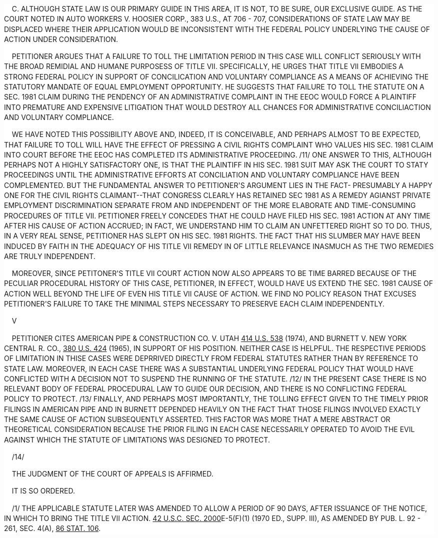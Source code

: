     C. ALTHOUGH STATE LAW IS OUR PRIMARY GUIDE IN THIS AREA, IT IS NOT, TO BE SURE, OUR EXCLUSIVE GUIDE.  AS THE COURT NOTED IN AUTO WORKERS V. HOOSIER CORP., 383 U.S., AT 706 - 707, CONSIDERATIONS OF STATE LAW MAY BE DISPLACED WHERE THEIR APPLICATION WOULD BE INCONSISTENT WITH THE FEDERAL POLICY UNDERLYING THE CAUSE OF ACTION UNDER CONSIDERATION.

    PETITIONER ARGUES THAT A FAILURE TO TOLL THE LIMITATION PERIOD IN THIS CASE WILL CONFLICT SERIOUSLY WITH THE BROAD REMIDIAL AND HUMANE PURPOSESS OF TITLE VII.  SPECIFICALLY, HE URGES THAT TITLE VII EMBODIES A STRONG FEDERAL POLICY IN SUPPORT OF CONCILICATION AND VOLUNTARY COMPLIANCE AS A MEANS OF ACHIEVING THE STATUTORY MANDATE OF EQUAL EMPLOYMENT OPPORTUNITY.  HE SUGGESTS THAT FAILURE TO TOLL THE STATUTE ON A SEC. 1981 CLAIM DURING THE PENDENCY OF AN ADMINISTRATIVE COMPLAINT IN THE EEOC WOULD FORCE A PLAINTIFF INTO PREMATURE AND EXPENSIVE LITIGATION THAT WOULD DESTROY ALL CHANCES FOR ADMINISTRATIVE CONCILIACTION AND VOLUNTARY COMPLIANCE.

    WE HAVE NOTED THIS POSSIBILITY ABOVE AND, INDEED, IT IS CONCEIVABLE, AND PERHAPS ALMOST TO BE EXPECTED, THAT FAILURE TO TOLL WILL HAVE THE EFFECT OF PRESSING A CIVIL RIGHTS COMPLAINT WHO VALUES HIS SEC. 1981 CLAIM INTO COURT BEFORE THE EEOC HAS COMPLETED ITS ADMINISTRATIVE PROCEEDING.  /11/ ONE ANSWER TO THIS, ALTHOUGH PERHAPS NOT A HIGHLY SATISFACTORY ONE, IS THAT THE PLAINTIFF IN HIS SEC. 1981 SUIT MAY ASK THE COURT TO STATY PROCEEDINGS UNTIL THE ADMINISTRATIVE EFFORTS AT CONCILIATION AND VOLUNTARY COMPLIANCE HAVE BEEN COMPLEMENTED.  BUT THE FUNDAMENTAL ANSWER TO PETITIONER'S ARGUMENT LIES IN THE FACT- PRESUMABLY A HAPPY ONE FOR THE CIVIL RIGHTS CLAIMANT--THAT CONGRESS CLEARLY HAS RETAINED SEC 1981 AS A REMEDY AGIANST PRIVATE EMPLOYMENT DISCRIMINATION SEPARATE FROM AND INDEPENDENT OF THE MORE ELABORATE AND TIME-CONSUMING PROCEDURES OF TITLE VII.  PETITIONER FREELY CONCEDES THAT HE COULD HAVE FILED HIS SEC. 1981 ACTION AT ANY TIME AFTER HIS CAUSE OF ACTION ACCRUED; IN FACT, WE UNDERSTAND HIM TO CLAIM AN UNFETTERED RIGHT SO TO DO.  THUS, IN A VERY REAL SENSE, PETITIONER HAS SLEPT ON HIS SEC. 1981 RIGHTS.  THE FACT THAT HIS SLUMBER MAY HAVE BEEN INDUCED BY FAITH IN THE ADEQUACY OF HIS TITLE VII REMEDY IN OF LITTLE RELEVANCE INASMUCH AS THE TWO REMEDIES ARE TRULY INDEPENDENT.

    MOREOVER, SINCE PETITONER'S TITLE VII COURT ACTION NOW ALSO APPEARS TO BE TIME BARRED BECAUSE OF THE PECULIAR PROCEDURAL HISTORY OF THIS CASE, PETITIONER, IN EFFECT, WOULD HAVE US EXTEND THE SEC. 1981 CAUSE OF ACTION WELL BEYOND THE LIFE OF EVEN HIS TITLE VII CAUSE OF ACTION.  WE FIND NO POLICY REASON THAT EXCUSES PETITIONER'S FAILURE TO TAKE THE MINIMAL STEPS NECESSARY TO PRESERVE EACH CLAIM INDEPENDENTLY.

    V

    PETITIONER CITES AMERICAN PIPE & CONSTRUCTION CO. V. UTAH [414 U.S. 538][/us/courts/scotus/usReporter/414/538] (1974), AND BURNETT V. NEW YORK CENTRAL R. CO., [380 U.S. 424][/us/courts/scotus/usReporter/380/424] (1965), IN SUPPORT OF HIS POSITION.  NEITHER CASE IS HELPFUL.  THE RESPECTIVE PERIODS OF LIMITATION IN THISE CASES WERE DEPRRIVED DIRECTLY FROM FEDERAL STATUTES RATHER THAN BY REFERENCE TO STATE LAW.  MOREOVER, IN EACH CASE THERE WAS A SUBSTANTIAL UNDERLYING FEDERAL POLICY THAT WOULD HAVE CONFLICTED WITH A DECISION NOT TO SUSPEND THE RUNNING OF THE STATUTE.  /12/ IN THE PRESENT CASE THERE IS NO RELEVANT BODY OF FEDERAL PROCEDURAL LAW TO GUIDE OUR DECISION, AND THERE IS NO CONFLICTING FEDERAL POLICY TO PROTECT.  /13/ FINALLY, AND PERHAPS MOST IMPORTANTLY, THE TOLLING EFFECT GIVEN TO THE TIMELY PRIOR FILINGS IN AMERICAN PIPE AND IN BURNETT DEPENDED HEAVILY ON THE FACT THAT THOSE FILINGS INVOLVED EXACTLY THE SAME CAUSE OF ACTION SUBSEQUENTLY ASSERTED.  THIS FACTOR WAS MORE THAT A MERE ABSTRACT OR THEORETICAL CONSIDERATION BECAUSE THE PRIOR FILING IN EACH CASE NECESSARILY OPERATED TO AVOID THE EVIL AGAINST WHICH THE STATUTE OF LIMITATIONS WAS DESIGNED TO PROTECT.

    /14/

    THE JUDGMENT OF THE COURT OF APPEALS IS AFFIRMED.

    IT IS SO ORDERED.

    /1/ THE APPLICABLE STATUTE LATER WAS AMENDED TO ALLOW A PERIOD OF 90 DAYS, AFTER ISSUANCE OF THE NOTICE, IN WHICH TO BRING THE TITLE VII ACTION.  [42 U.S.C. SEC. 2000][/us/usc/t42/s2000]E-5(F)(1) (1970 ED., SUPP. III), AS AMENDED BY PUB. L. 92 - 261, SEC. 4(A), [86 STAT. 106][/us/stat/86/106].


[/us/courts/scotus/usReporter/421/454]: https://publicdocs.github.io/go/links?ns=uslm-x&ref=%2Fus%2Fcourts%2Fscotus%2FusReporter%2F421%2F454
[/us/usc/t42/s1981]: https://publicdocs.github.io/go/links?ns=uslm&ref=%2Fus%2Fusc%2Ft42%2Fs1981
[/us/usc/t42/s1981]: https://publicdocs.github.io/go/links?ns=uslm&ref=%2Fus%2Fusc%2Ft42%2Fs1981
[/us/stat/78/259]: https://publicdocs.github.io/go/links?ns=uslm&ref=%2Fus%2Fstat%2F78%2F259
[/us/usc/t42/s2000]: https://publicdocs.github.io/go/links?ns=uslm&ref=%2Fus%2Fusc%2Ft42%2Fs2000
[/us/usc/t42/s1981]: https://publicdocs.github.io/go/links?ns=uslm&ref=%2Fus%2Fusc%2Ft42%2Fs1981
[/us/usc/t42/s2000]: https://publicdocs.github.io/go/links?ns=uslm&ref=%2Fus%2Fusc%2Ft42%2Fs2000
[/us/usc/t42/s1981]: https://publicdocs.github.io/go/links?ns=uslm&ref=%2Fus%2Fusc%2Ft42%2Fs1981
[/us/courts/scotus/usReporter/417/929]: https://publicdocs.github.io/go/links?ns=uslm-x&ref=%2Fus%2Fcourts%2Fscotus%2FusReporter%2F417%2F929
[/us/courts/scotus/usReporter/415/36]: https://publicdocs.github.io/go/links?ns=uslm-x&ref=%2Fus%2Fcourts%2Fscotus%2FusReporter%2F415%2F36
[/us/usc/t42/s2000]: https://publicdocs.github.io/go/links?ns=uslm&ref=%2Fus%2Fusc%2Ft42%2Fs2000
[/us/usc/t42/s2000]: https://publicdocs.github.io/go/links?ns=uslm&ref=%2Fus%2Fusc%2Ft42%2Fs2000
[/us/courts/scotus/usReporter/411/792]: https://publicdocs.github.io/go/links?ns=uslm-x&ref=%2Fus%2Fcourts%2Fscotus%2FusReporter%2F411%2F792
[/us/usc/t42/s2000]: https://publicdocs.github.io/go/links?ns=uslm&ref=%2Fus%2Fusc%2Ft42%2Fs2000
[/us/usc/t42/s2000]: https://publicdocs.github.io/go/links?ns=uslm&ref=%2Fus%2Fusc%2Ft42%2Fs2000
[/us/usc/t42/s2000]: https://publicdocs.github.io/go/links?ns=uslm&ref=%2Fus%2Fusc%2Ft42%2Fs2000
[/us/usc/t42/s1981]: https://publicdocs.github.io/go/links?ns=uslm&ref=%2Fus%2Fusc%2Ft42%2Fs1981
[/us/usc/t42/s1981]: https://publicdocs.github.io/go/links?ns=uslm&ref=%2Fus%2Fusc%2Ft42%2Fs1981
[/us/stat/16/144]: https://publicdocs.github.io/go/links?ns=uslm&ref=%2Fus%2Fstat%2F16%2F144
[/us/courts/scotus/usReporter/393/940]: https://publicdocs.github.io/go/links?ns=uslm-x&ref=%2Fus%2Fcourts%2Fscotus%2FusReporter%2F393%2F940
[/us/usc/t42/s2000]: https://publicdocs.github.io/go/links?ns=uslm&ref=%2Fus%2Fusc%2Ft42%2Fs2000
[/us/courts/scotus/usReporter/392/409]: https://publicdocs.github.io/go/links?ns=uslm-x&ref=%2Fus%2Fcourts%2Fscotus%2FusReporter%2F392%2F409
[/us/courts/scotus/usReporter/405/916]: https://publicdocs.github.io/go/links?ns=uslm-x&ref=%2Fus%2Fcourts%2Fscotus%2FusReporter%2F405%2F916
[/us/courts/scotus/usReporter/400/911]: https://publicdocs.github.io/go/links?ns=uslm-x&ref=%2Fus%2Fcourts%2Fscotus%2FusReporter%2F400%2F911
[/us/courts/scotus/usReporter/233/318]: https://publicdocs.github.io/go/links?ns=uslm-x&ref=%2Fus%2Fcourts%2Fscotus%2FusReporter%2F233%2F318
[/us/courts/scotus/usReporter/383/696]: https://publicdocs.github.io/go/links?ns=uslm-x&ref=%2Fus%2Fcourts%2Fscotus%2FusReporter%2F383%2F696
[/us/courts/scotus/usReporter/331/461]: https://publicdocs.github.io/go/links?ns=uslm-x&ref=%2Fus%2Fcourts%2Fscotus%2FusReporter%2F331%2F461
[/us/courts/scotus/usReporter/155/610]: https://publicdocs.github.io/go/links?ns=uslm-x&ref=%2Fus%2Fcourts%2Fscotus%2FusReporter%2F155%2F610
[/us/courts/scotus/usReporter/138/529]: https://publicdocs.github.io/go/links?ns=uslm-x&ref=%2Fus%2Fcourts%2Fscotus%2FusReporter%2F138%2F529
[/us/usc/t42/s1988]: https://publicdocs.github.io/go/links?ns=uslm&ref=%2Fus%2Fusc%2Ft42%2Fs1988
[/us/courts/scotus/usReporter/414/538]: https://publicdocs.github.io/go/links?ns=uslm-x&ref=%2Fus%2Fcourts%2Fscotus%2FusReporter%2F414%2F538
[/us/courts/scotus/usReporter/380/424]: https://publicdocs.github.io/go/links?ns=uslm-x&ref=%2Fus%2Fcourts%2Fscotus%2FusReporter%2F380%2F424
[/us/usc/t42/s2000]: https://publicdocs.github.io/go/links?ns=uslm&ref=%2Fus%2Fusc%2Ft42%2Fs2000
[/us/stat/86/106]: https://publicdocs.github.io/go/links?ns=uslm&ref=%2Fus%2Fstat%2F86%2F106
[/us/stat/44/577]: https://publicdocs.github.io/go/links?ns=uslm&ref=%2Fus%2Fstat%2F44%2F577
[/us/usc/t45/s151]: https://publicdocs.github.io/go/links?ns=uslm&ref=%2Fus%2Fusc%2Ft45%2Fs151
[/us/courts/scotus/usReporter/417/929]: https://publicdocs.github.io/go/links?ns=uslm-x&ref=%2Fus%2Fcourts%2Fscotus%2FusReporter%2F417%2F929
[/us/courts/scotus/usReporter/409/982]: https://publicdocs.github.io/go/links?ns=uslm-x&ref=%2Fus%2Fcourts%2Fscotus%2FusReporter%2F409%2F982
[/us/courts/scotus/usReporter/405/916]: https://publicdocs.github.io/go/links?ns=uslm-x&ref=%2Fus%2Fcourts%2Fscotus%2FusReporter%2F405%2F916
[/us/courts/scotus/usReporter/400/911]: https://publicdocs.github.io/go/links?ns=uslm-x&ref=%2Fus%2Fcourts%2Fscotus%2FusReporter%2F400%2F911
[/us/courts/scotus/usReporter/327/757]: https://publicdocs.github.io/go/links?ns=uslm-x&ref=%2Fus%2Fcourts%2Fscotus%2FusReporter%2F327%2F757
[/us/usc/t42/s1988]: https://publicdocs.github.io/go/links?ns=uslm&ref=%2Fus%2Fusc%2Ft42%2Fs1988
[/us/usc/t28/s1406]: https://publicdocs.github.io/go/links?ns=uslm&ref=%2Fus%2Fusc%2Ft28%2Fs1406
[/us/courts/scotus/usReporter/321/342]: https://publicdocs.github.io/go/links?ns=uslm-x&ref=%2Fus%2Fcourts%2Fscotus%2FusReporter%2F321%2F342
[/us/usc/t42/s1981]: https://publicdocs.github.io/go/links?ns=uslm&ref=%2Fus%2Fusc%2Ft42%2Fs1981
[/us/courts/scotus/usReporter/383/696]: https://publicdocs.github.io/go/links?ns=uslm-x&ref=%2Fus%2Fcourts%2Fscotus%2FusReporter%2F383%2F696
[/us/courts/scotus/usReporter/327/392]: https://publicdocs.github.io/go/links?ns=uslm-x&ref=%2Fus%2Fcourts%2Fscotus%2FusReporter%2F327%2F392
[/us/courts/scotus/usReporter/233/318]: https://publicdocs.github.io/go/links?ns=uslm-x&ref=%2Fus%2Fcourts%2Fscotus%2FusReporter%2F233%2F318
[/us/courts/scotus/usReporter/414/538]: https://publicdocs.github.io/go/links?ns=uslm-x&ref=%2Fus%2Fcourts%2Fscotus%2FusReporter%2F414%2F538
[/us/courts/scotus/usReporter/308/343]: https://publicdocs.github.io/go/links?ns=uslm-x&ref=%2Fus%2Fcourts%2Fscotus%2FusReporter%2F308%2F343
[/us/courts/scotus/usReporter/368/821]: https://publicdocs.github.io/go/links?ns=uslm-x&ref=%2Fus%2Fcourts%2Fscotus%2FusReporter%2F368%2F821
[/us/courts/scotus/usReporter/420/50]: https://publicdocs.github.io/go/links?ns=uslm-x&ref=%2Fus%2Fcourts%2Fscotus%2FusReporter%2F420%2F50
[/us/courts/scotus/usReporter/415/36]: https://publicdocs.github.io/go/links?ns=uslm-x&ref=%2Fus%2Fcourts%2Fscotus%2FusReporter%2F415%2F36
[/us/courts/scotus/usReporter/411/792]: https://publicdocs.github.io/go/links?ns=uslm-x&ref=%2Fus%2Fcourts%2Fscotus%2FusReporter%2F411%2F792
[/us/courts/scotus/usReporter/401/424]: https://publicdocs.github.io/go/links?ns=uslm-x&ref=%2Fus%2Fcourts%2Fscotus%2FusReporter%2F401%2F424
[/us/courts/scotus/usReporter/392/409]: https://publicdocs.github.io/go/links?ns=uslm-x&ref=%2Fus%2Fcourts%2Fscotus%2FusReporter%2F392%2F409
[/us/courts/scotus/usReporter/406/88]: https://publicdocs.github.io/go/links?ns=uslm-x&ref=%2Fus%2Fcourts%2Fscotus%2FusReporter%2F406%2F88
[/us/courts/scotus/usReporter/396/229]: https://publicdocs.github.io/go/links?ns=uslm-x&ref=%2Fus%2Fcourts%2Fscotus%2FusReporter%2F396%2F229
[/us/courts/scotus/usReporter/380/424]: https://publicdocs.github.io/go/links?ns=uslm-x&ref=%2Fus%2Fcourts%2Fscotus%2FusReporter%2F380%2F424